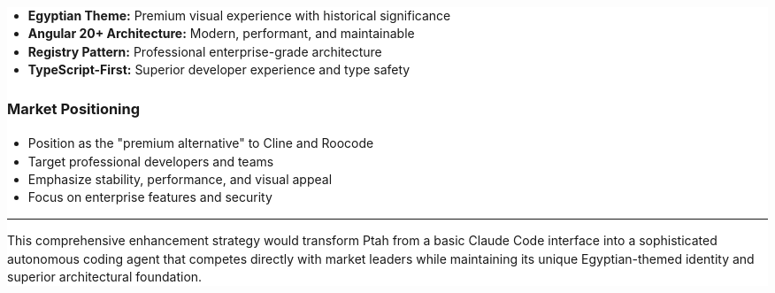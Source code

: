 - **Egyptian Theme:** Premium visual experience with historical significance
- **Angular 20+ Architecture:** Modern, performant, and maintainable
- **Registry Pattern:** Professional enterprise-grade architecture
- **TypeScript-First:** Superior developer experience and type safety

### Market Positioning

- Position as the "premium alternative" to Cline and Roocode
- Target professional developers and teams
- Emphasize stability, performance, and visual appeal
- Focus on enterprise features and security

---

This comprehensive enhancement strategy would transform Ptah from a basic Claude Code interface into a sophisticated autonomous coding agent that competes directly with market leaders while maintaining its unique Egyptian-themed identity and superior architectural foundation.
